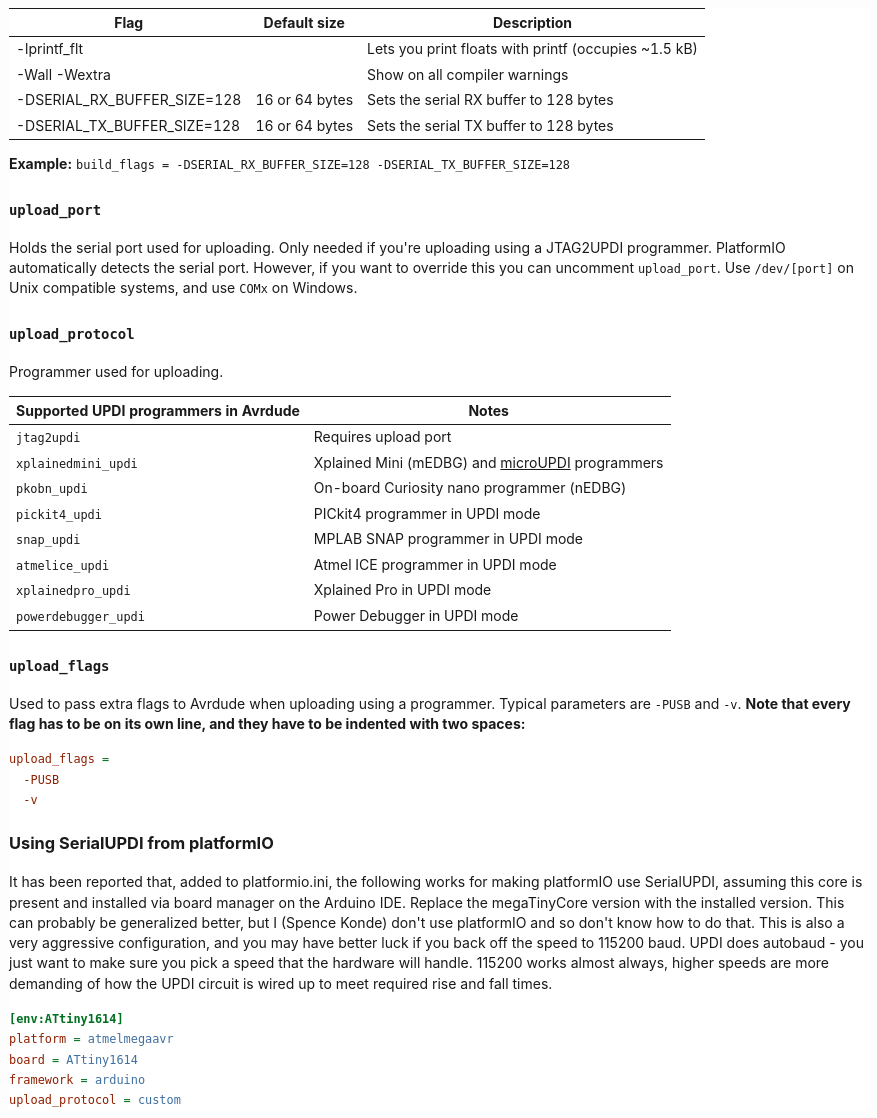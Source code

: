 | Flag                        | Default size   | Description                                               |
|-----------------------------|----------------|-----------------------------------------------------------|
| -lprintf_flt                |                | Lets you print floats with printf (occupies ~1.5 kB)      |
| -Wall -Wextra               |                | Show on all compiler warnings                             |
| -DSERIAL_RX_BUFFER_SIZE=128 | 16 or 64 bytes | Sets the serial RX buffer to 128 bytes                    |
| -DSERIAL_TX_BUFFER_SIZE=128 | 16 or 64 bytes | Sets the serial TX buffer to 128 bytes                    |

**Example:**
`build_flags = -DSERIAL_RX_BUFFER_SIZE=128 -DSERIAL_TX_BUFFER_SIZE=128`


### `upload_port`
Holds the serial port used for uploading. Only needed if you're uploading using a JTAG2UPDI programmer. PlatformIO automatically detects the serial port. However, if you want to override this you can uncomment `upload_port`. Use `/dev/[port]` on Unix compatible systems, and use `COMx` on Windows.


### `upload_protocol`
Programmer used for uploading.

| Supported UPDI programmers in Avrdude | Notes                                                                                                            |
|---------------------------------------|------------------------------------------------------------------------------------------------------------------|
| `jtag2updi`                           | Requires upload port                                                                                             |
| `xplainedmini_updi`                   | Xplained Mini (mEDBG) and [microUPDI](https://www.tindie.com/products/MCUdude/microupdi-programmer/) programmers |
| `pkobn_updi`                          | On-board Curiosity nano programmer (nEDBG)                                                                       |
| `pickit4_updi`                        | PICkit4 programmer in UPDI mode                                                                                  |
| `snap_updi`                           | MPLAB SNAP programmer in UPDI mode                                                                               |
| `atmelice_updi`                       | Atmel ICE programmer in UPDI mode                                                                                |
| `xplainedpro_updi`                    | Xplained Pro in UPDI mode                                                                                        |
| `powerdebugger_updi`                  | Power Debugger in UPDI mode                                                                                      |


### `upload_flags`
Used to pass extra flags to Avrdude when uploading using a programmer.
Typical parameters are `-PUSB` and `-v`.
**Note that every flag has to be on its own line, and they have to be indented with two spaces:**
```ini
upload_flags =
  -PUSB
  -v
```
### Using SerialUPDI from platformIO
It has been reported that, added to platformio.ini, the following works for making platformIO use SerialUPDI, assuming this core is present and installed via board manager on the Arduino IDE. Replace the megaTinyCore version with the installed version. This can probably be generalized better, but I (Spence Konde) don't use platformIO and so don't know how to do that. This is also a very aggressive configuration, and you may have better luck if you back off the speed to 115200 baud. UPDI does autobaud - you just want to make sure you pick a speed that the hardware will handle. 115200 works almost always, higher speeds are more demanding of how the UPDI circuit is wired up to meet required rise and fall times.
```ini
[env:ATtiny1614]
platform = atmelmegaavr
board = ATtiny1614
framework = arduino
upload_protocol = custom
```